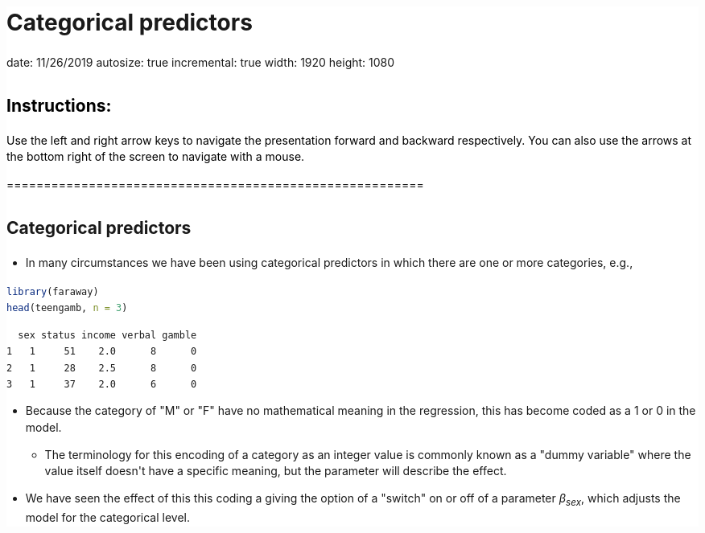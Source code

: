 
<style>
.section .reveal .state-background {
   background: #ffffff;
}
.section .reveal h1,
.section .reveal h2,
.section .reveal p {
   color: black;
   margin-top: 50px;
   text-align: center;
}
</style>

Categorical predictors
========================================================
date: 11/26/2019
autosize: true
incremental: true 
width: 1920
height: 1080

<h2 style='color:black'>Instructions:</h2>
<p style='color:black'>Use the left and right arrow keys to navigate the presentation forward and backward respectively.  You can also use the arrows at the bottom right of the screen to navigate with a mouse.<br></p>


========================================================

## Categorical predictors

* In many circumstances we have been using categorical predictors in which there are one or more categories, e.g.,


```r
library(faraway)
head(teengamb, n = 3)
```

```
  sex status income verbal gamble
1   1     51    2.0      8      0
2   1     28    2.5      8      0
3   1     37    2.0      6      0
```

* Because the category of "M" or "F" have no mathematical meaning in the regression, this has become coded as a 1 or 0 in the model.

  * The terminology for this encoding of a category as an integer value is commonly known as a "dummy variable" where the value itself doesn't have a specific meaning, but the parameter will describe the effect.

* We have seen the effect of this this coding a giving the option of a "switch" on or off of a parameter $\beta_{sex}$, which adjusts the model for the categorical level.

